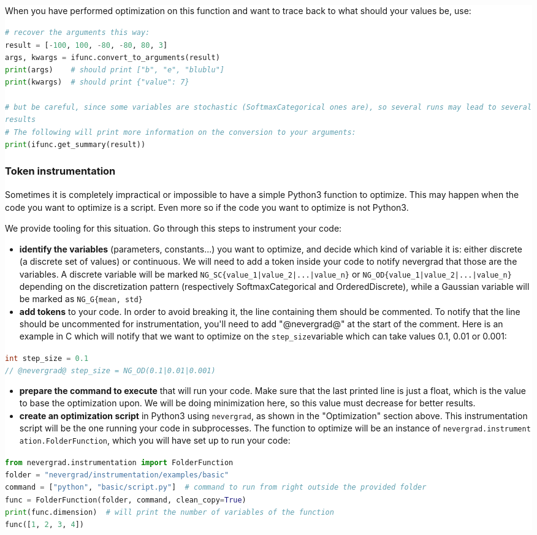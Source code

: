 When you have performed optimization on this function and want to trace back to what should your values be, use:
```python
# recover the arguments this way:
result = [-100, 100, -80, -80, 80, 3]
args, kwargs = ifunc.convert_to_arguments(result)
print(args)    # should print ["b", "e", "blublu"]
print(kwargs)  # should print {"value": 7}

# but be careful, since some variables are stochastic (SoftmaxCategorical ones are), so several runs may lead to several results
# The following will print more information on the conversion to your arguments:
print(ifunc.get_summary(result))
```


### Token instrumentation

Sometimes it is completely impractical or impossible to have a simple Python3 function to optimize. This may happen when the code you want to optimize is a script. Even more so if the code you want to optimize is not Python3.

We provide tooling for this situation. Go through this steps to instrument your code:
 - **identify the variables** (parameters, constants...) you want to optimize, and decide which kind of variable it is: either discrete (a discrete set of values) or continuous. We will need to add a token inside your code to notify nevergrad that those are the variables. A discrete variable will be marked `NG_SC{value_1|value_2|...|value_n}` or `NG_OD{value_1|value_2|...|value_n}` depending on the discretization pattern (respectively SoftmaxCategorical and OrderedDiscrete), while a Gaussian variable will be marked as `NG_G{mean, std}`
 - **add tokens** to your code. In order to avoid breaking it, the line containing them should be commented. To notify that the line should be uncommented for instrumentation, you'll need to add "@nevergrad@" at the start of the comment. Here is an example in C which will notify that we want to optimize on the `step_size`variable which can take values 0.1, 0.01 or 0.001:
```c
int step_size = 0.1
// @nevergrad@ step_size = NG_OD(0.1|0.01|0.001)
```
- **prepare the command to execute** that will run your code. Make sure that the last printed line is just a float, which is the value to base the optimization upon. We will be doing minimization here, so this value must decrease for better results.
- **create an optimization script** in Python3 using `nevergrad`, as shown in the "Optimization" section above. This instrumentation script will be the one running your code in subprocesses. The function to optimize will be an instance of `nevergrad.instrumentation.FolderFunction`, which you will have set up to run your code:

```python
from nevergrad.instrumentation import FolderFunction
folder = "nevergrad/instrumentation/examples/basic"
command = ["python", "basic/script.py"]  # command to run from right outside the provided folder
func = FolderFunction(folder, command, clean_copy=True)
print(func.dimension)  # will print the number of variables of the function
func([1, 2, 3, 4])
```
